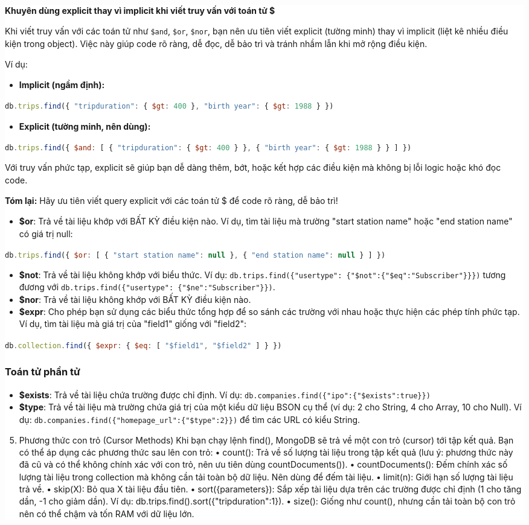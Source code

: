 **Khuyên dùng explicit thay vì implicit khi viết truy vấn với toán tử $**

Khi viết truy vấn với các toán tử như `$and`, `$or`, `$nor`, bạn nên ưu tiên viết explicit (tường minh) thay vì implicit (liệt kê nhiều điều kiện trong object). Việc này giúp code rõ ràng, dễ đọc, dễ bảo trì và tránh nhầm lẫn khi mở rộng điều kiện.

Ví dụ:
- **Implicit (ngầm định):**
```js
db.trips.find({ "tripduration": { $gt: 400 }, "birth year": { $gt: 1988 } })
```
- **Explicit (tường minh, nên dùng):**
```js
db.trips.find({ $and: [ { "tripduration": { $gt: 400 } }, { "birth year": { $gt: 1988 } } ] })
```

Với truy vấn phức tạp, explicit sẽ giúp bạn dễ dàng thêm, bớt, hoặc kết hợp các điều kiện mà không bị lỗi logic hoặc khó đọc code.

**Tóm lại:** Hãy ưu tiên viết query explicit với các toán tử $ để code rõ ràng, dễ bảo trì!

- **$or**: Trả về tài liệu khớp với BẤT KỲ điều kiện nào. Ví dụ, tìm tài liệu mà trường "start station name" hoặc "end station name" có giá trị null:
```js
db.trips.find({ $or: [ { "start station name": null }, { "end station name": null } ] })
```
- **$not**: Trả về tài liệu không khớp với biểu thức. Ví dụ: `db.trips.find({"usertype": {"$not":{"$eq":"Subscriber"}}})` tương đương với `db.trips.find({"usertype": {"$ne":"Subscriber"}})`.
- **$nor**: Trả về tài liệu không khớp với BẤT KỲ điều kiện nào.
- **$expr**: Cho phép bạn sử dụng các biểu thức tổng hợp để so sánh các trường với nhau hoặc thực hiện các phép tính phức tạp. Ví dụ, tìm tài liệu mà giá trị của "field1" giống với "field2":
```js
db.collection.find({ $expr: { $eq: [ "$field1", "$field2" ] } })
```
### Toán tử phần tử
- **$exists**: Trả về tài liệu chứa trường được chỉ định. Ví dụ: `db.companies.find({"ipo":{"$exists":true}})`
- **$type**: Trả về tài liệu mà trường chứa giá trị của một kiểu dữ liệu BSON cụ thể (ví dụ: 2 cho String, 4 cho Array, 10 cho Null). Ví dụ: `db.companies.find({"homepage_url":{"$type":2}})` để tìm các URL có kiểu String.

5. Phương thức con trỏ (Cursor Methods)
Khi bạn chạy lệnh find(), MongoDB sẽ trả về một con trỏ (cursor) tới tập kết quả. Bạn có thể áp dụng các phương thức sau lên con trỏ:
• count(): Trả về số lượng tài liệu trong tập kết quả (lưu ý: phương thức này đã cũ và có thể không chính xác với con trỏ, nên ưu tiên dùng countDocuments()).
• countDocuments(): Đếm chính xác số lượng tài liệu trong collection mà không cần tải toàn bộ dữ liệu. Nên dùng để đếm tài liệu.
• limit(n): Giới hạn số lượng tài liệu trả về.
• skip(X): Bỏ qua X tài liệu đầu tiên.
• sort({parameters}): Sắp xếp tài liệu dựa trên các trường được chỉ định (1 cho tăng dần, -1 cho giảm dần). Ví dụ: db.trips.find().sort({"tripduration":1}).
• size(): Giống như count(), nhưng cần tải toàn bộ con trỏ nên có thể chậm và tốn RAM với dữ liệu lớn.
